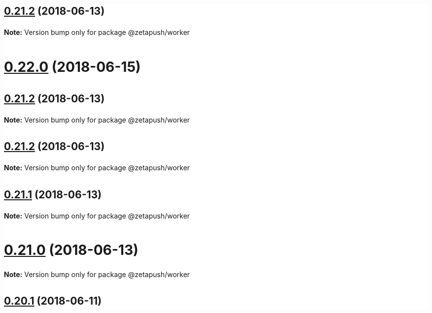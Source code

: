 <a name="0.21.2"></a>
## [0.21.2](https://github.com/zetapush/zetapush/compare/v0.21.1...v0.21.2) (2018-06-13)




**Note:** Version bump only for package @zetapush/worker

<a name="0.22.0"></a>
# [0.22.0](https://github.com/zetapush/zetapush/compare/v0.22.2...v0.22.0) (2018-06-15)



<a name="0.21.2"></a>
## [0.21.2](https://github.com/zetapush/zetapush/compare/v0.21.1...v0.21.2) (2018-06-13)




**Note:** Version bump only for package @zetapush/worker

<a name="0.21.2"></a>
## [0.21.2](https://github.com/zetapush/zetapush/compare/v0.21.1...v0.21.2) (2018-06-13)




**Note:** Version bump only for package @zetapush/worker

<a name="0.21.1"></a>
## [0.21.1](https://github.com/zetapush/zetapush/compare/v0.21.0...v0.21.1) (2018-06-13)




**Note:** Version bump only for package @zetapush/worker

<a name="0.21.0"></a>
# [0.21.0](https://github.com/zetapush/zetapush/compare/v0.20.1...v0.21.0) (2018-06-13)




**Note:** Version bump only for package @zetapush/worker

<a name="0.20.1"></a>
## [0.20.1](https://github.com/zetapush/zetapush/compare/v0.20.0...v0.20.1) (2018-06-11)
